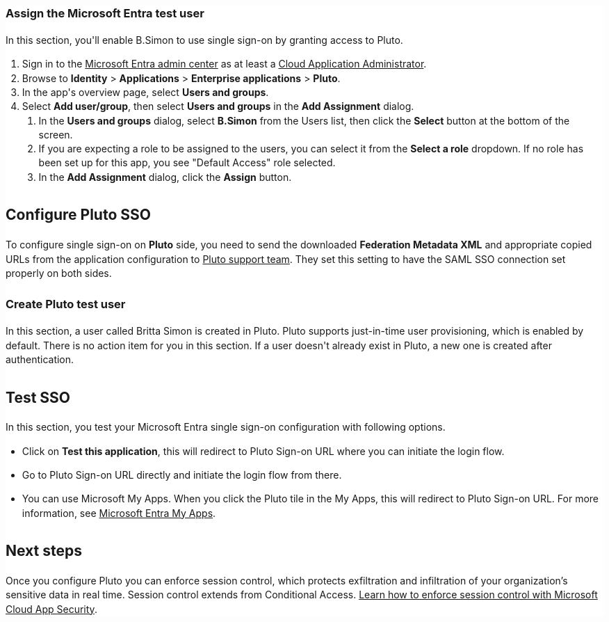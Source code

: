 <a name='assign-the-azure-ad-test-user'></a>

### Assign the Microsoft Entra test user

In this section, you'll enable B.Simon to use single sign-on by granting access to Pluto.

1. Sign in to the [Microsoft Entra admin center](https://entra.microsoft.com) as at least a [Cloud Application Administrator](~/identity/role-based-access-control/permissions-reference.md#cloud-application-administrator).
1. Browse to **Identity** > **Applications** > **Enterprise applications** > **Pluto**.
1. In the app's overview page, select **Users and groups**.
1. Select **Add user/group**, then select **Users and groups** in the **Add Assignment** dialog.
   1. In the **Users and groups** dialog, select **B.Simon** from the Users list, then click the **Select** button at the bottom of the screen.
   1. If you are expecting a role to be assigned to the users, you can select it from the **Select a role** dropdown. If no role has been set up for this app, you see "Default Access" role selected.
   1. In the **Add Assignment** dialog, click the **Assign** button.

## Configure Pluto SSO

To configure single sign-on on **Pluto** side, you need to send the downloaded **Federation Metadata XML** and appropriate copied URLs from the application configuration to [Pluto support team](mailto:support@pluto.bio). They set this setting to have the SAML SSO connection set properly on both sides.

### Create Pluto test user

In this section, a user called Britta Simon is created in Pluto. Pluto supports just-in-time user provisioning, which is enabled by default. There is no action item for you in this section. If a user doesn't already exist in Pluto, a new one is created after authentication.

## Test SSO 

In this section, you test your Microsoft Entra single sign-on configuration with following options. 

* Click on **Test this application**, this will redirect to Pluto Sign-on URL where you can initiate the login flow. 

* Go to Pluto Sign-on URL directly and initiate the login flow from there.

* You can use Microsoft My Apps. When you click the Pluto tile in the My Apps, this will redirect to Pluto Sign-on URL. For more information, see [Microsoft Entra My Apps](/azure/active-directory/manage-apps/end-user-experiences#azure-ad-my-apps).

## Next steps

Once you configure Pluto you can enforce session control, which protects exfiltration and infiltration of your organization’s sensitive data in real time. Session control extends from Conditional Access. [Learn how to enforce session control with Microsoft Cloud App Security](/cloud-app-security/proxy-deployment-aad).
